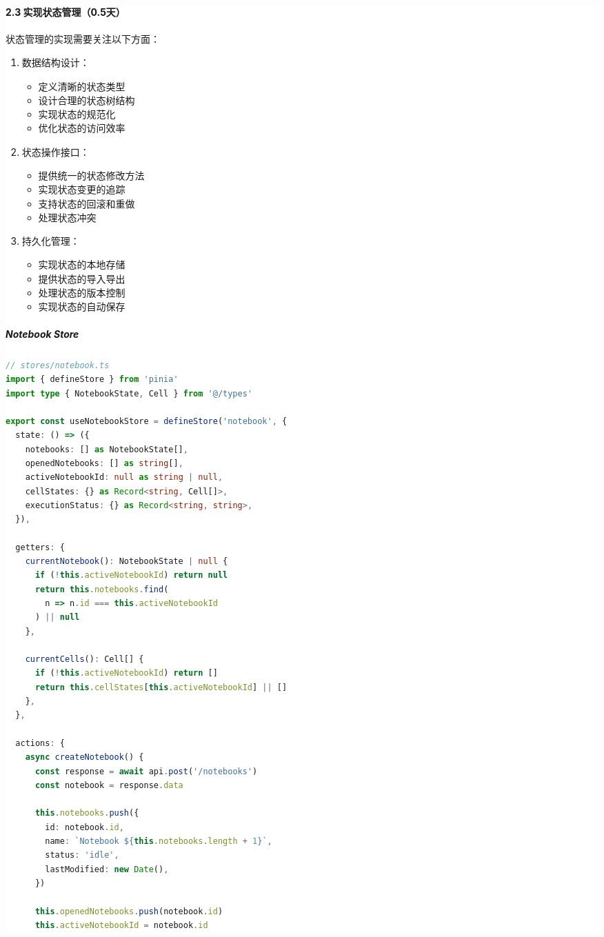 #### 2.3 实现状态管理（0.5天）

状态管理的实现需要关注以下方面：

1. 数据结构设计：
   - 定义清晰的状态类型
   - 设计合理的状态树结构
   - 实现状态的规范化
   - 优化状态的访问效率

2. 状态操作接口：
   - 提供统一的状态修改方法
   - 实现状态变更的追踪
   - 支持状态的回滚和重做
   - 处理状态冲突

3. 持久化管理：
   - 实现状态的本地存储
   - 提供状态的导入导出
   - 处理状态的版本控制
   - 实现状态的自动保存

##### Notebook Store
```typescript
// stores/notebook.ts
import { defineStore } from 'pinia'
import type { NotebookState, Cell } from '@/types'

export const useNotebookStore = defineStore('notebook', {
  state: () => ({
    notebooks: [] as NotebookState[],
    openedNotebooks: [] as string[],
    activeNotebookId: null as string | null,
    cellStates: {} as Record<string, Cell[]>,
    executionStatus: {} as Record<string, string>,
  }),
  
  getters: {
    currentNotebook(): NotebookState | null {
      if (!this.activeNotebookId) return null
      return this.notebooks.find(
        n => n.id === this.activeNotebookId
      ) || null
    },
    
    currentCells(): Cell[] {
      if (!this.activeNotebookId) return []
      return this.cellStates[this.activeNotebookId] || []
    },
  },
  
  actions: {
    async createNotebook() {
      const response = await api.post('/notebooks')
      const notebook = response.data
      
      this.notebooks.push({
        id: notebook.id,
        name: `Notebook ${this.notebooks.length + 1}`,
        status: 'idle',
        lastModified: new Date(),
      })
      
      this.openedNotebooks.push(notebook.id)
      this.activeNotebookId = notebook.id
```